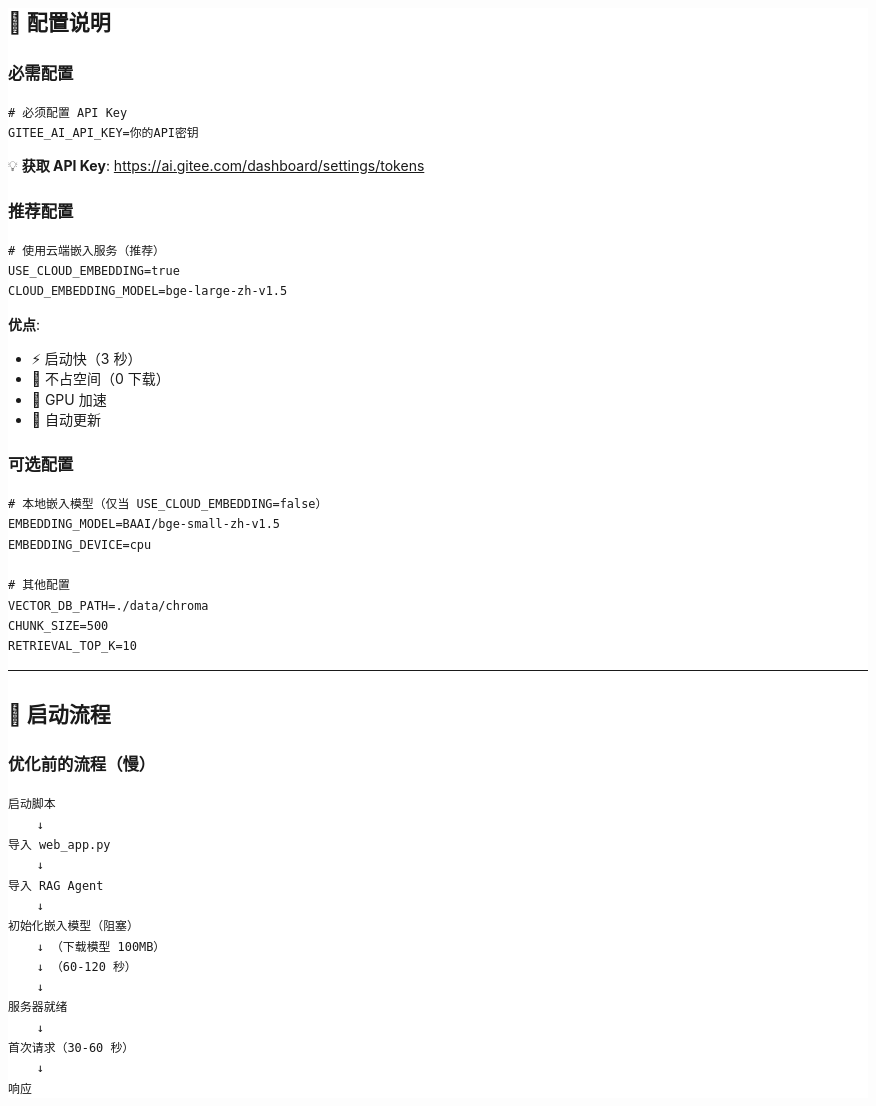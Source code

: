 
## 🔧 配置说明

### 必需配置

```env
# 必须配置 API Key
GITEE_AI_API_KEY=你的API密钥
```

💡 **获取 API Key**: https://ai.gitee.com/dashboard/settings/tokens

### 推荐配置

```env
# 使用云端嵌入服务（推荐）
USE_CLOUD_EMBEDDING=true
CLOUD_EMBEDDING_MODEL=bge-large-zh-v1.5
```

**优点**:
- ⚡ 启动快（3 秒）
- 💾 不占空间（0 下载）
- 🚀 GPU 加速
- 🔄 自动更新

### 可选配置

```env
# 本地嵌入模型（仅当 USE_CLOUD_EMBEDDING=false）
EMBEDDING_MODEL=BAAI/bge-small-zh-v1.5
EMBEDDING_DEVICE=cpu

# 其他配置
VECTOR_DB_PATH=./data/chroma
CHUNK_SIZE=500
RETRIEVAL_TOP_K=10
```

---

## 📝 启动流程

### 优化前的流程（慢）

```mermaid
启动脚本
    ↓
导入 web_app.py
    ↓
导入 RAG Agent
    ↓
初始化嵌入模型（阻塞）
    ↓ （下载模型 100MB）
    ↓ （60-120 秒）
    ↓
服务器就绪
    ↓
首次请求（30-60 秒）
    ↓
响应
```
